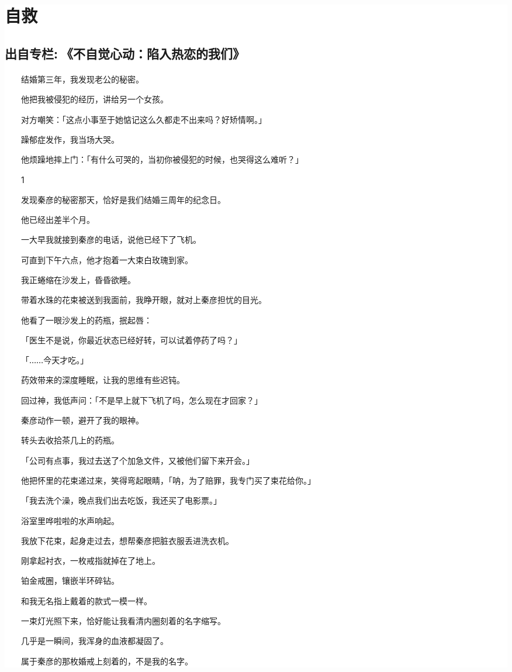 # 自救  
## 出自专栏: 《不自觉心动：陷入热恋的我们》  
&emsp;&emsp;结婚第三年，我发现老公的秘密。  
  
&emsp;&emsp;他把我被侵犯的经历，讲给另一个女孩。  
  
&emsp;&emsp;对方嘲笑：「这点小事至于她惦记这么久都走不出来吗？好矫情啊。」  
  
&emsp;&emsp;躁郁症发作，我当场大哭。  
  
&emsp;&emsp;他烦躁地摔上门：「有什么可哭的，当初你被侵犯的时候，也哭得这么难听？」  
  
&emsp;&emsp;1  
  
&emsp;&emsp;发现秦彦的秘密那天，恰好是我们结婚三周年的纪念日。  
  
&emsp;&emsp;他已经出差半个月。  
  
&emsp;&emsp;一大早我就接到秦彦的电话，说他已经下了飞机。  
  
&emsp;&emsp;可直到下午六点，他才抱着一大束白玫瑰到家。  
  
&emsp;&emsp;我正蜷缩在沙发上，昏昏欲睡。  
  
&emsp;&emsp;带着水珠的花束被送到我面前，我睁开眼，就对上秦彦担忧的目光。  
  
&emsp;&emsp;他看了一眼沙发上的药瓶，抿起唇：  
  
&emsp;&emsp;「医生不是说，你最近状态已经好转，可以试着停药了吗？」  
  
&emsp;&emsp;「……今天才吃。」  
  
&emsp;&emsp;药效带来的深度睡眠，让我的思维有些迟钝。  
  
&emsp;&emsp;回过神，我低声问：「不是早上就下飞机了吗，怎么现在才回家？」  
  
&emsp;&emsp;秦彦动作一顿，避开了我的眼神。  
  
&emsp;&emsp;转头去收拾茶几上的药瓶。  
  
&emsp;&emsp;「公司有点事，我过去送了个加急文件，又被他们留下来开会。」  
  
&emsp;&emsp;他把怀里的花束递过来，笑得弯起眼睛，「呐，为了赔罪，我专门买了束花给你。」  
  
&emsp;&emsp;「我去洗个澡，晚点我们出去吃饭，我还买了电影票。」  
  
&emsp;&emsp;浴室里哗啦啦的水声响起。  
  
&emsp;&emsp;我放下花束，起身走过去，想帮秦彦把脏衣服丢进洗衣机。  
  
&emsp;&emsp;刚拿起衬衣，一枚戒指就掉在了地上。  
  
&emsp;&emsp;铂金戒圈，镶嵌半环碎钻。  
  
&emsp;&emsp;和我无名指上戴着的款式一模一样。  
  
&emsp;&emsp;一束灯光照下来，恰好能让我看清内圈刻着的名字缩写。  
  
&emsp;&emsp;几乎是一瞬间，我浑身的血液都凝固了。  
  
&emsp;&emsp;属于秦彦的那枚婚戒上刻着的，不是我的名字。  
  